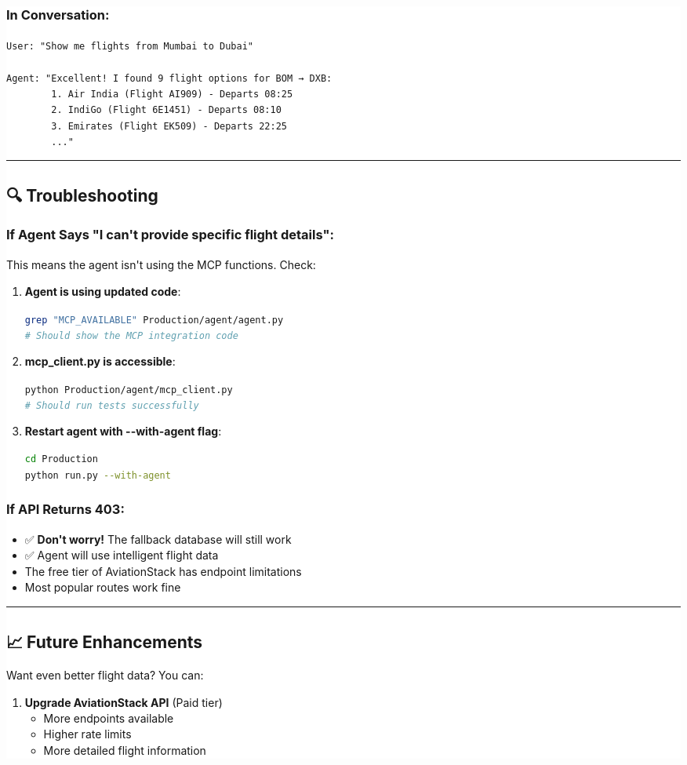 ### In Conversation:
```
User: "Show me flights from Mumbai to Dubai"

Agent: "Excellent! I found 9 flight options for BOM → DXB:
        1. Air India (Flight AI909) - Departs 08:25
        2. IndiGo (Flight 6E1451) - Departs 08:10
        3. Emirates (Flight EK509) - Departs 22:25
        ..."
```

---

## 🔍 Troubleshooting

### If Agent Says "I can't provide specific flight details":
This means the agent isn't using the MCP functions. Check:

1. **Agent is using updated code**:
   ```bash
   grep "MCP_AVAILABLE" Production/agent/agent.py
   # Should show the MCP integration code
   ```

2. **mcp_client.py is accessible**:
   ```bash
   python Production/agent/mcp_client.py
   # Should run tests successfully
   ```

3. **Restart agent with --with-agent flag**:
   ```bash
   cd Production
   python run.py --with-agent
   ```

### If API Returns 403:
- ✅ **Don't worry!** The fallback database will still work
- ✅ Agent will use intelligent flight data
- The free tier of AviationStack has endpoint limitations
- Most popular routes work fine

---

## 📈 Future Enhancements

Want even better flight data? You can:

1. **Upgrade AviationStack API** (Paid tier)
   - More endpoints available
   - Higher rate limits
   - More detailed flight information
